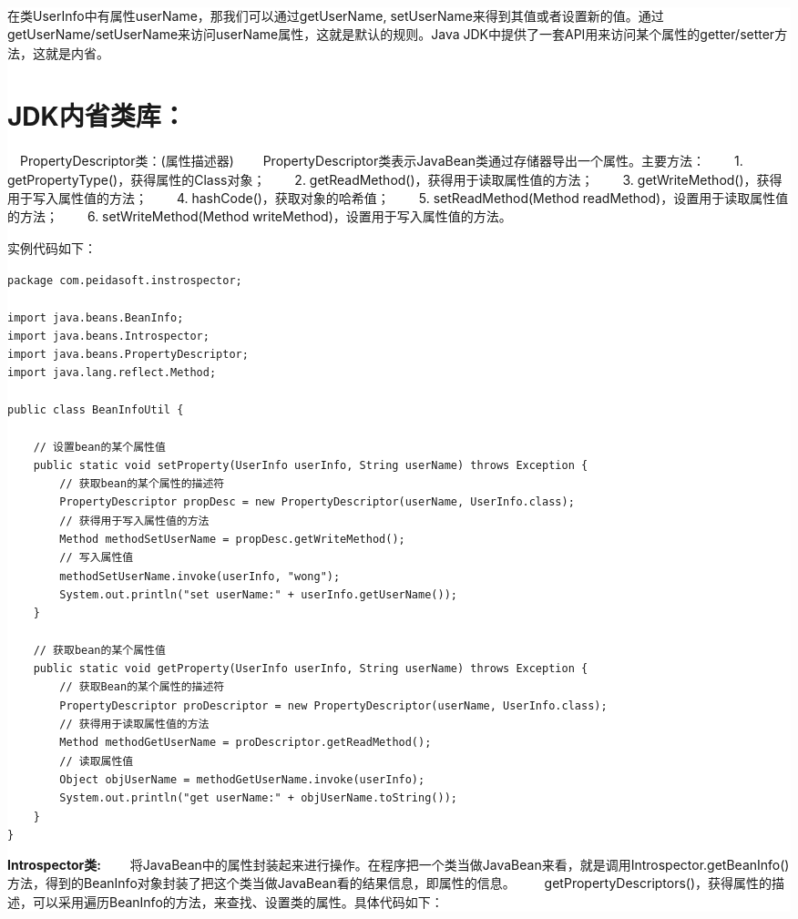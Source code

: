 在类UserInfo中有属性userName，那我们可以通过getUserName, setUserName来得到其值或者设置新的值。通过getUserName/setUserName来访问userName属性，这就是默认的规则。Java JDK中提供了一套API用来访问某个属性的getter/setter方法，这就是内省。

# JDK内省类库：

　PropertyDescriptor类：(属性描述器)
　　PropertyDescriptor类表示JavaBean类通过存储器导出一个属性。主要方法：
　　1. getPropertyType()，获得属性的Class对象；
　　2. getReadMethod()，获得用于读取属性值的方法；
　　3. getWriteMethod()，获得用于写入属性值的方法；
　　4. hashCode()，获取对象的哈希值；
　　5. setReadMethod(Method readMethod)，设置用于读取属性值的方法；
　　6. setWriteMethod(Method writeMethod)，设置用于写入属性值的方法。

实例代码如下：

```
package com.peidasoft.instrospector;  

import java.beans.BeanInfo;  
import java.beans.Introspector;  
import java.beans.PropertyDescriptor;  
import java.lang.reflect.Method;  

public class BeanInfoUtil {  

    // 设置bean的某个属性值  
    public static void setProperty(UserInfo userInfo, String userName) throws Exception {  
        // 获取bean的某个属性的描述符  
        PropertyDescriptor propDesc = new PropertyDescriptor(userName, UserInfo.class);  
        // 获得用于写入属性值的方法  
        Method methodSetUserName = propDesc.getWriteMethod();  
        // 写入属性值  
        methodSetUserName.invoke(userInfo, "wong");  
        System.out.println("set userName:" + userInfo.getUserName());  
    }  

    // 获取bean的某个属性值  
    public static void getProperty(UserInfo userInfo, String userName) throws Exception {  
        // 获取Bean的某个属性的描述符  
        PropertyDescriptor proDescriptor = new PropertyDescriptor(userName, UserInfo.class);  
        // 获得用于读取属性值的方法  
        Method methodGetUserName = proDescriptor.getReadMethod();  
        // 读取属性值  
        Object objUserName = methodGetUserName.invoke(userInfo);  
        System.out.println("get userName:" + objUserName.toString());  
    }  
}
```

**Introspector类:**
　　将JavaBean中的属性封装起来进行操作。在程序把一个类当做JavaBean来看，就是调用Introspector.getBeanInfo()方法，得到的BeanInfo对象封装了把这个类当做JavaBean看的结果信息，即属性的信息。
　　getPropertyDescriptors()，获得属性的描述，可以采用遍历BeanInfo的方法，来查找、设置类的属性。具体代码如下：
